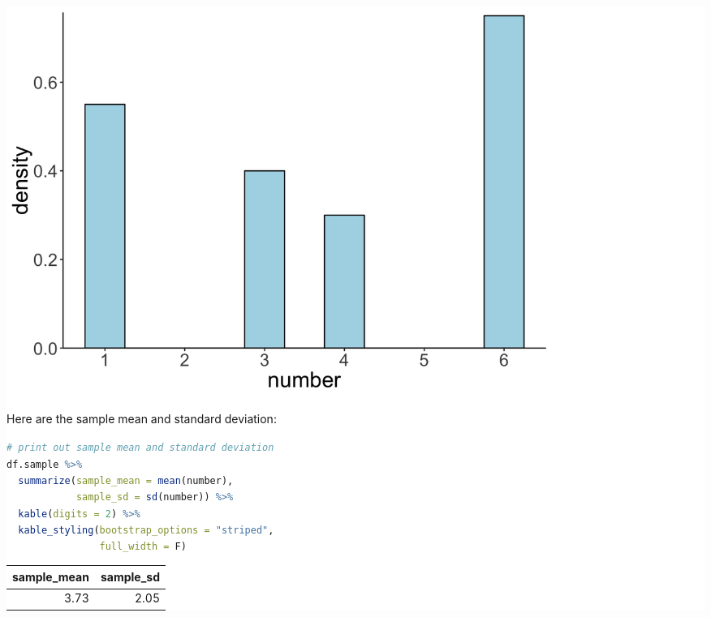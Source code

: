 <img src="08-simulation2_files/figure-html/simulation2-07-1.png" width="672" />

Here are the sample mean and standard deviation:


```r
# print out sample mean and standard deviation 
df.sample %>% 
  summarize(sample_mean = mean(number),
            sample_sd = sd(number)) %>% 
  kable(digits = 2) %>% 
  kable_styling(bootstrap_options = "striped",
                full_width = F)
```

<table class="table table-striped" style="width: auto !important; margin-left: auto; margin-right: auto;">
 <thead>
  <tr>
   <th style="text-align:right;"> sample_mean </th>
   <th style="text-align:right;"> sample_sd </th>
  </tr>
 </thead>
<tbody>
  <tr>
   <td style="text-align:right;"> 3.73 </td>
   <td style="text-align:right;"> 2.05 </td>
  </tr>
</tbody>
</table>
